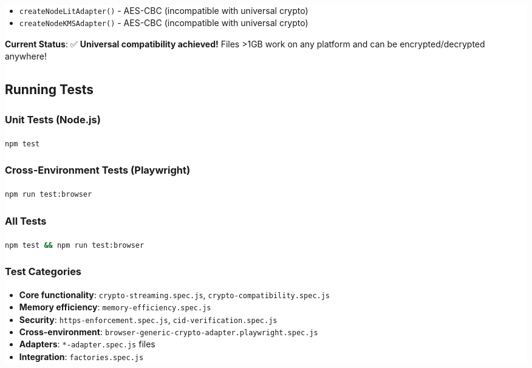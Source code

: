 - `createNodeLitAdapter()` - AES-CBC (incompatible with universal crypto)
- `createNodeKMSAdapter()` - AES-CBC (incompatible with universal crypto)

**Current Status**: ✅ **Universal compatibility achieved!** Files >1GB work on any platform and can be encrypted/decrypted anywhere!

## Running Tests

### Unit Tests (Node.js)

```bash
npm test
```

### Cross-Environment Tests (Playwright)

```bash
npm run test:browser
```

### All Tests

```bash
npm test && npm run test:browser
```

### Test Categories

- **Core functionality**: `crypto-streaming.spec.js`, `crypto-compatibility.spec.js`
- **Memory efficiency**: `memory-efficiency.spec.js`
- **Security**: `https-enforcement.spec.js`, `cid-verification.spec.js`
- **Cross-environment**: `browser-generic-crypto-adapter.playwright.spec.js`
- **Adapters**: `*-adapter.spec.js` files
- **Integration**: `factories.spec.js`

